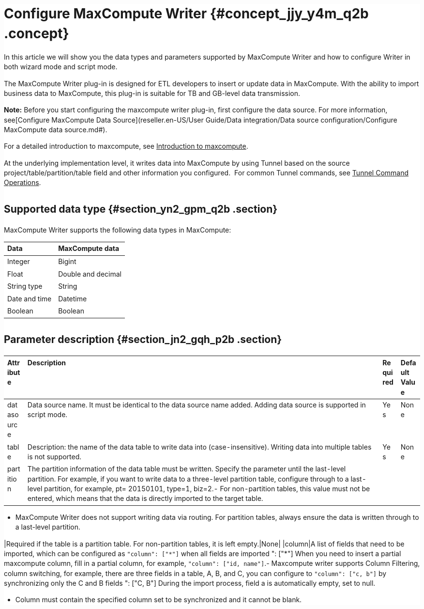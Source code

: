 # Configure MaxCompute Writer {#concept_jjy_y4m_q2b .concept}

In this article we will show you the data types and parameters supported by MaxCompute Writer and how to configure Writer in both wizard mode and script mode.

The MaxCompute Writer plug-in is designed for ETL developers to insert or update data in MaxCompute. With the ability to import business data to MaxCompute, this plug-in is suitable for TB and GB-level data transmission.

**Note:** Before you start configuring the maxcompute writer plug-in, first configure the data source. For more information, see[Configure MaxCompute Data Source](reseller.en-US/User Guide/Data integration/Data source configuration/Configure MaxCompute data source.md#).

For a detailed introduction to maxcompute, see [Introduction to maxcompute](https://www.alibabacloud.com/help/doc-detail/27800.htm).

At the underlying implementation level, it writes data into MaxCompute by using Tunnel based on the source project/table/partition/table field and other information you configured.  For common Tunnel commands, see [Tunnel Command Operations](https://www.alibabacloud.com/help/doc-detail/27833.htm).

## Supported data type {#section_yn2_gpm_q2b .section}

MaxCompute Writer supports the following data types in MaxCompute:

|Data|MaxCompute data|
|:---|:--------------|
|Integer|Bigint|
|Float|Double and decimal|
|String type|String|
|Date and time|Datetime|
|Boolean|Boolean|

## Parameter description​ {#section_jn2_gqh_p2b .section}

|Attribute|Description|Required|Default Value|
|:--------|:----------|:-------|:------------|
|datasource|Data source name. It must be identical to the data source name added. Adding data source is supported in script mode.|Yes|None|
|table|Description: the name of the data table to write data into \(case-insensitive\). Writing data into multiple tables is not supported.|Yes|None|
|partition|The partition information of the data table must be written. Specify the parameter until the last-level partition. For example, if you want to write data to a three-level partition table, configure through to a last-level partition, for example, pt= 20150101, type=1, biz=2.-   For non-partition tables, this value must not be entered, which means that the data is directly imported to the target table.
-   MaxCompute Writer does not support writing data via routing. For partition tables, always ensure the data is written through to a last-level partition.

|Required if the table is a partition table. For non-partition tables, it is left empty.|None|
|column|A list of fields that need to be imported, which can be configured as `"column": ["*"]` when all fields are imported ": \["\*"\] When you need to insert a partial maxcompute column, fill in a partial column, for example, `"column": ["id, name"]`.-   Maxcompute writer supports Column Filtering, column switching, for example, there are three fields in a table, A, B, and C, you can configure to `"column": ["c, b"]` by synchronizing only the C and B fields ": \["C, B"\] During the import process, field a is automatically empty, set to null.
-   Column must contain the specified column set to be synchronized and it cannot be blank.
